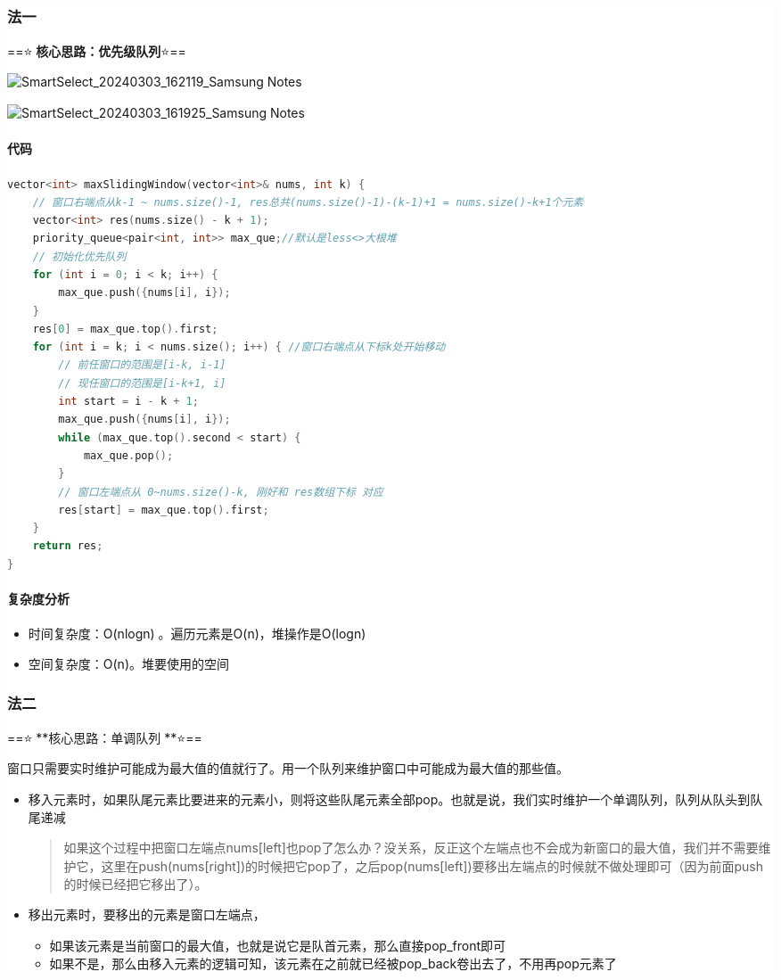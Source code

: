 ### 法一

==:star: **核心思路：优先级队列**:star:==

![SmartSelect_20240303_162119_Samsung Notes](https://cdn.jsdelivr.net/gh/808bass666/picBed@main/202403031555322.jpg)

![SmartSelect_20240303_161925_Samsung Notes](https://cdn.jsdelivr.net/gh/808bass666/picBed@main/202403031555146.jpg)

#### 代码

```c++
vector<int> maxSlidingWindow(vector<int>& nums, int k) {
    // 窗口右端点从k-1 ~ nums.size()-1, res总共(nums.size()-1)-(k-1)+1 = nums.size()-k+1个元素
    vector<int> res(nums.size() - k + 1);
    priority_queue<pair<int, int>> max_que;//默认是less<>大根堆
    // 初始化优先队列
    for (int i = 0; i < k; i++) {
        max_que.push({nums[i], i});
    }       
    res[0] = max_que.top().first;          
    for (int i = k; i < nums.size(); i++) { //窗口右端点从下标k处开始移动
        // 前任窗口的范围是[i-k, i-1]
        // 现任窗口的范围是[i-k+1, i]
        int start = i - k + 1;
        max_que.push({nums[i], i});
        while (max_que.top().second < start) {
            max_que.pop();
        }
        // 窗口左端点从 0~nums.size()-k, 刚好和 res数组下标 对应
        res[start] = max_que.top().first;
    } 
    return res;
}
```

#### 复杂度分析

- 时间复杂度：O(nlogn)  。遍历元素是O(n)，堆操作是O(logn)

- 空间复杂度：O(n)。堆要使用的空间

### 法二

==:star: **核心思路：单调队列  **:star:==

窗口只需要实时维护可能成为最大值的值就行了。用一个队列来维护窗口中可能成为最大值的那些值。

- 移入元素时，如果队尾元素比要进来的元素小，则将这些队尾元素全部pop。也就是说，我们实时维护一个单调队列，队列从队头到队尾递减

    > 如果这个过程中把窗口左端点nums[left]也pop了怎么办？没关系，反正这个左端点也不会成为新窗口的最大值，我们并不需要维护它，这里在push(nums[right])的时候把它pop了，之后pop(nums[left])要移出左端点的时候就不做处理即可（因为前面push的时候已经把它移出了）。

- 移出元素时，要移出的元素是窗口左端点，
    - 如果该元素是当前窗口的最大值，也就是说它是队首元素，那么直接pop_front即可
    - 如果不是，那么由移入元素的逻辑可知，该元素在之前就已经被pop_back卷出去了，不用再pop元素了
